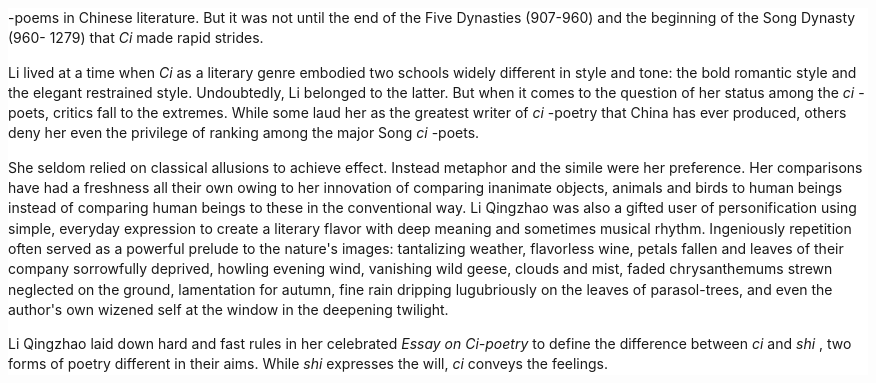 </i>
-poems in Chinese literature. But it was not until the end of the Five Dynasties (907-960) and the beginning of the Song Dynasty (960- 1279) that
<i>
Ci
</i>
made rapid strides.
</p>
<p>
Li lived at a time when
<i>
Ci
</i>
as a literary genre embodied two schools widely different in style and tone: the bold romantic style and the elegant restrained style. Undoubtedly, Li belonged to the latter. But when it comes to the question of her status among the
<i>
ci
</i>
-poets, critics fall to the extremes. While some laud her as the greatest writer of
<i>
ci
</i>
-poetry that China has ever produced, others deny her even the privilege of ranking among the major Song
<i>
ci
</i>
-poets.
</p>
<p>
She seldom relied on classical allusions to achieve effect. Instead metaphor and the simile were her preference. Her comparisons have had a freshness all their own owing to her innovation of comparing inanimate objects, animals and birds to human beings instead of comparing human beings to these in the conventional way. Li Qingzhao was also a gifted user of personification using simple, everyday expression to create a literary flavor with deep meaning and sometimes musical rhythm. Ingeniously repetition often served as a powerful prelude to the nature's images: tantalizing weather, flavorless wine, petals fallen and leaves of their company sorrowfully deprived, howling evening wind, vanishing wild geese, clouds and mist, faded chrysanthemums strewn neglected on the ground, lamentation for autumn, fine rain dripping lugubriously on the leaves of parasol-trees, and even the author's own wizened self at the window in the deepening twilight.
</p>
<p>
Li Qingzhao laid down hard and fast rules in her celebrated
<i>
Essay on Ci-poetry
</i>
to define the difference between
<i>
ci
</i>
and
<i>
shi
</i>
, two forms of poetry different in their aims. While
<i>
shi
</i>
expresses the will,
<i>
ci
</i>
conveys the feelings.